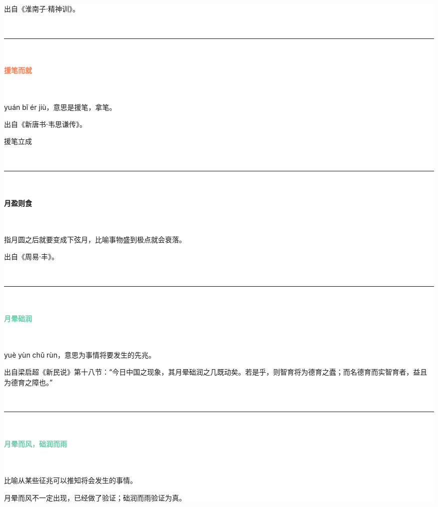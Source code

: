 出自《淮南子·精神训》。

<br>

---


<br>

#### <font color="#FF7F50">援笔而就</font>

<br>

yuán bǐ ér jiù，意思是援笔，拿笔。

出自《新唐书·韦思谦传》。

援笔立成

<br>

---


<br>

#### 月盈则食

<br>

指月圆之后就要变成下弦月，比喻事物盛到极点就会衰落。

出自《周易·丰》。

<br>

---


<br>

#### <font color="#66CDAA">月晕础润</font>

<br>

yuè yùn chǔ rùn，意思为事情将要发生的先兆。

出自梁启超《新民说》第十八节：“今日中国之现象，其月晕础润之几既动矣。若是乎，则智育将为德育之蠹；而名德育而实智育者，益且为德育之障也。”


<br>

---


<br>

#### <font color="#66CDAA">月晕而风，础润而雨</font>

<br>

比喻从某些征兆可以推知将会发生的事情。

月晕而风不一定出现，已经做了验证；础润而雨验证为真。
